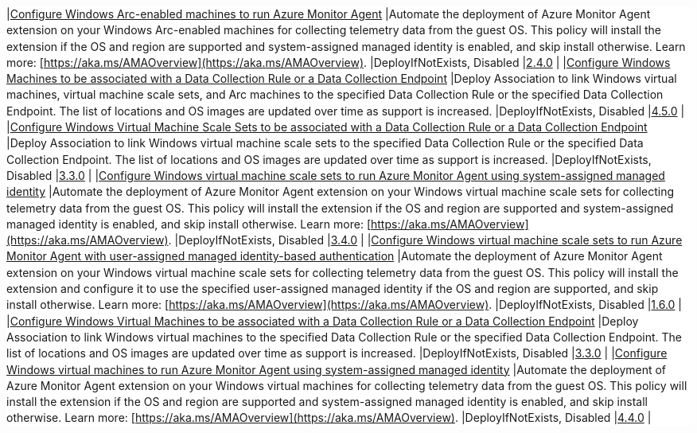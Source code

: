 |[Configure Windows Arc-enabled machines to run Azure Monitor Agent](https://portal.azure.com/#blade/Microsoft_Azure_Policy/PolicyDetailBlade/definitionId/%2Fproviders%2FMicrosoft.Authorization%2FpolicyDefinitions%2F94f686d6-9a24-4e19-91f1-de937dc171a4) |Automate the deployment of Azure Monitor Agent extension on your Windows Arc-enabled machines for collecting telemetry data from the guest OS. This policy will install the extension if the OS and region are supported and system-assigned managed identity is enabled, and skip install otherwise. Learn more: [https://aka.ms/AMAOverview](https://aka.ms/AMAOverview). |DeployIfNotExists, Disabled |[2.4.0](https://github.com/Azure/azure-policy/blob/master/built-in-policies/policyDefinitions/Monitoring/AzureMonitor_Agent_Windows_HybridVM_DINE.json) |
|[Configure Windows Machines to be associated with a Data Collection Rule or a Data Collection Endpoint](https://portal.azure.com/#blade/Microsoft_Azure_Policy/PolicyDetailBlade/definitionId/%2Fproviders%2FMicrosoft.Authorization%2FpolicyDefinitions%2Feab1f514-22e3-42e3-9a1f-e1dc9199355c) |Deploy Association to link Windows virtual machines, virtual machine scale sets, and Arc machines to the specified Data Collection Rule or the specified Data Collection Endpoint. The list of locations and OS images are updated over time as support is increased. |DeployIfNotExists, Disabled |[4.5.0](https://github.com/Azure/azure-policy/blob/master/built-in-policies/policyDefinitions/Monitoring/AzureMonitor_DCRA_Windows_DINE.json) |
|[Configure Windows Virtual Machine Scale Sets to be associated with a Data Collection Rule or a Data Collection Endpoint](https://portal.azure.com/#blade/Microsoft_Azure_Policy/PolicyDetailBlade/definitionId/%2Fproviders%2FMicrosoft.Authorization%2FpolicyDefinitions%2F0a3b9bf4-d30e-424a-af6b-9a93f6f78792) |Deploy Association to link Windows virtual machine scale sets to the specified Data Collection Rule or the specified Data Collection Endpoint. The list of locations and OS images are updated over time as support is increased. |DeployIfNotExists, Disabled |[3.3.0](https://github.com/Azure/azure-policy/blob/master/built-in-policies/policyDefinitions/Monitoring/AzureMonitor_DCRA_VMSS_Windows_DINE.json) |
|[Configure Windows virtual machine scale sets to run Azure Monitor Agent using system-assigned managed identity](https://portal.azure.com/#blade/Microsoft_Azure_Policy/PolicyDetailBlade/definitionId/%2Fproviders%2FMicrosoft.Authorization%2FpolicyDefinitions%2F4efbd9d8-6bc6-45f6-9be2-7fe9dd5d89ff) |Automate the deployment of Azure Monitor Agent extension on your Windows virtual machine scale sets for collecting telemetry data from the guest OS. This policy will install the extension if the OS and region are supported and system-assigned managed identity is enabled, and skip install otherwise. Learn more: [https://aka.ms/AMAOverview](https://aka.ms/AMAOverview). |DeployIfNotExists, Disabled |[3.4.0](https://github.com/Azure/azure-policy/blob/master/built-in-policies/policyDefinitions/Monitoring/AzureMonitor_Agent_Windows_VMSS_DINE.json) |
|[Configure Windows virtual machine scale sets to run Azure Monitor Agent with user-assigned managed identity-based authentication](https://portal.azure.com/#blade/Microsoft_Azure_Policy/PolicyDetailBlade/definitionId/%2Fproviders%2FMicrosoft.Authorization%2FpolicyDefinitions%2F98569e20-8f32-4f31-bf34-0e91590ae9d3) |Automate the deployment of Azure Monitor Agent extension on your Windows virtual machine scale sets for collecting telemetry data from the guest OS. This policy will install the extension and configure it to use the specified user-assigned managed identity if the OS and region are supported, and skip install otherwise. Learn more: [https://aka.ms/AMAOverview](https://aka.ms/AMAOverview). |DeployIfNotExists, Disabled |[1.6.0](https://github.com/Azure/azure-policy/blob/master/built-in-policies/policyDefinitions/Monitoring/AzureMonitor_Agent_Windows_VMSS_UAI_DINE.json) |
|[Configure Windows Virtual Machines to be associated with a Data Collection Rule or a Data Collection Endpoint](https://portal.azure.com/#blade/Microsoft_Azure_Policy/PolicyDetailBlade/definitionId/%2Fproviders%2FMicrosoft.Authorization%2FpolicyDefinitions%2F244efd75-0d92-453c-b9a3-7d73ca36ed52) |Deploy Association to link Windows virtual machines to the specified Data Collection Rule or the specified Data Collection Endpoint. The list of locations and OS images are updated over time as support is increased. |DeployIfNotExists, Disabled |[3.3.0](https://github.com/Azure/azure-policy/blob/master/built-in-policies/policyDefinitions/Monitoring/AzureMonitor_DCRA_VM_Windows_DINE.json) |
|[Configure Windows virtual machines to run Azure Monitor Agent using system-assigned managed identity](https://portal.azure.com/#blade/Microsoft_Azure_Policy/PolicyDetailBlade/definitionId/%2Fproviders%2FMicrosoft.Authorization%2FpolicyDefinitions%2Fca817e41-e85a-4783-bc7f-dc532d36235e) |Automate the deployment of Azure Monitor Agent extension on your Windows virtual machines for collecting telemetry data from the guest OS. This policy will install the extension if the OS and region are supported and system-assigned managed identity is enabled, and skip install otherwise. Learn more: [https://aka.ms/AMAOverview](https://aka.ms/AMAOverview). |DeployIfNotExists, Disabled |[4.4.0](https://github.com/Azure/azure-policy/blob/master/built-in-policies/policyDefinitions/Monitoring/AzureMonitor_Agent_Windows_VM_DINE.json) |